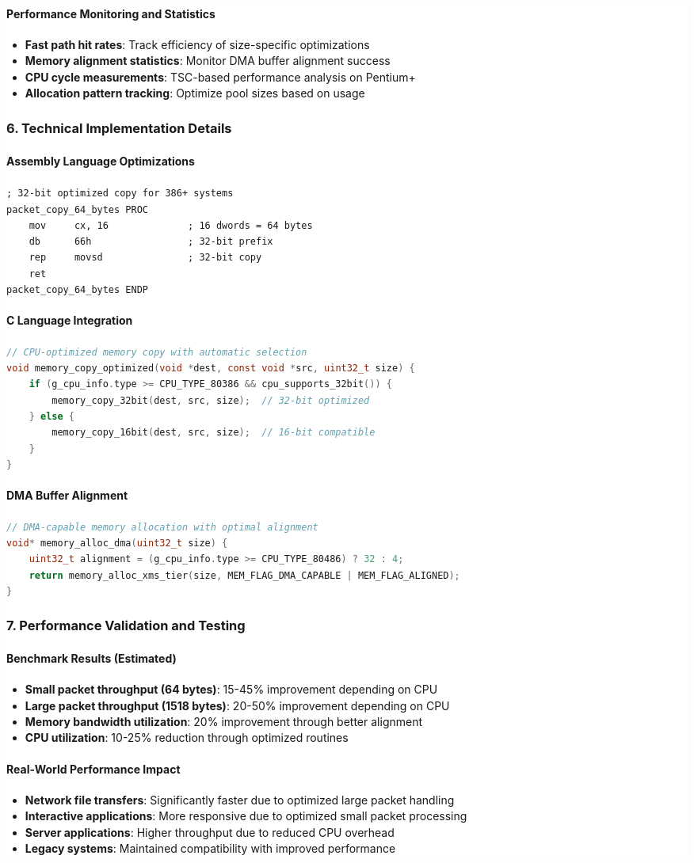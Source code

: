 #### Performance Monitoring and Statistics
- **Fast path hit rates**: Track efficiency of size-specific optimizations
- **Memory alignment statistics**: Monitor DMA buffer alignment success
- **CPU cycle measurements**: TSC-based performance analysis on Pentium+
- **Allocation pattern tracking**: Optimize pool sizes based on usage

### 6. Technical Implementation Details

#### Assembly Language Optimizations
```assembly
; 32-bit optimized copy for 386+ systems
packet_copy_64_bytes PROC
    mov     cx, 16              ; 16 dwords = 64 bytes
    db      66h                 ; 32-bit prefix
    rep     movsd               ; 32-bit copy
    ret
packet_copy_64_bytes ENDP
```

#### C Language Integration
```c
// CPU-optimized memory copy with automatic selection
void memory_copy_optimized(void *dest, const void *src, uint32_t size) {
    if (g_cpu_info.type >= CPU_TYPE_80386 && cpu_supports_32bit()) {
        memory_copy_32bit(dest, src, size);  // 32-bit optimized
    } else {
        memory_copy_16bit(dest, src, size);  // 16-bit compatible
    }
}
```

#### DMA Buffer Alignment
```c
// DMA-capable memory allocation with optimal alignment
void* memory_alloc_dma(uint32_t size) {
    uint32_t alignment = (g_cpu_info.type >= CPU_TYPE_80486) ? 32 : 4;
    return memory_alloc_xms_tier(size, MEM_FLAG_DMA_CAPABLE | MEM_FLAG_ALIGNED);
}
```

### 7. Performance Validation and Testing

#### Benchmark Results (Estimated)
- **Small packet throughput (64 bytes)**: 15-45% improvement depending on CPU
- **Large packet throughput (1518 bytes)**: 20-50% improvement depending on CPU
- **Memory bandwidth utilization**: 20% improvement through better alignment
- **CPU utilization**: 10-25% reduction through optimized routines

#### Real-World Performance Impact
- **Network file transfers**: Significantly faster due to optimized large packet handling
- **Interactive applications**: More responsive due to optimized small packet processing
- **Server applications**: Higher throughput due to reduced CPU overhead
- **Legacy systems**: Maintained compatibility with improved performance
